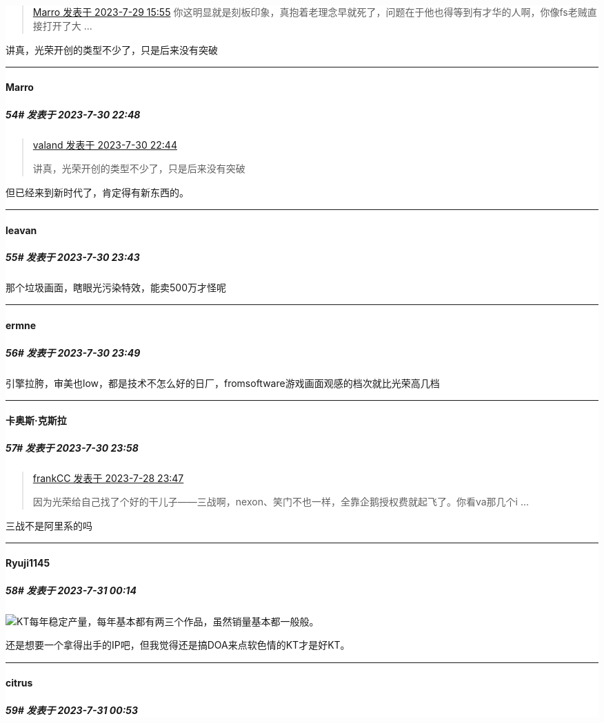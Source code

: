 <blockquote><a href="httphttps://bbs.saraba1st.com/2b/forum.php?mod=redirect&amp;goto=findpost&amp;pid=61832193&amp;ptid=2146240" target="_blank">Marro 发表于 2023-7-29 15:55</a>
你这明显就是刻板印象，真抱着老理念早就死了，问题在于他也得等到有才华的人啊，你像fs老贼直接打开了大 ...</blockquote>
讲真，光荣开创的类型不少了，只是后来没有突破

*****

####  Marro  
##### 54#       发表于 2023-7-30 22:48

<blockquote><a href="httphttps://bbs.saraba1st.com/2b/forum.php?mod=redirect&amp;goto=findpost&amp;pid=61847218&amp;ptid=2146240" target="_blank">valand 发表于 2023-7-30 22:44</a>

讲真，光荣开创的类型不少了，只是后来没有突破</blockquote>
但已经来到新时代了，肯定得有新东西的。

*****

####  leavan  
##### 55#       发表于 2023-7-30 23:43

那个垃圾画面，瞎眼光污染特效，能卖500万才怪呢

*****

####  ermne  
##### 56#       发表于 2023-7-30 23:49

引擎拉胯，审美也low，都是技术不怎么好的日厂，fromsoftware游戏画面观感的档次就比光荣高几档

*****

####  卡奥斯·克斯拉  
##### 57#       发表于 2023-7-30 23:58

<blockquote><a href="httphttps://bbs.saraba1st.com/2b/forum.php?mod=redirect&amp;goto=findpost&amp;pid=61826477&amp;ptid=2146240" target="_blank">frankCC 发表于 2023-7-28 23:47</a>

因为光荣给自己找了个好的干儿子——三战啊，nexon、笑门不也一样，全靠企鹅授权费就起飞了。你看va那几个i ...</blockquote>
三战不是阿里系的吗

*****

####  Ryuji1145  
##### 58#       发表于 2023-7-31 00:14

<img src="https://static.saraba1st.com/image/smiley/face2017/009.gif" referrerpolicy="no-referrer">KT每年稳定产量，每年基本都有两三个作品，虽然销量基本都一般般。

还是想要一个拿得出手的IP吧，但我觉得还是搞DOA来点软色情的KT才是好KT。

*****

####  citrus  
##### 59#       发表于 2023-7-31 00:53
